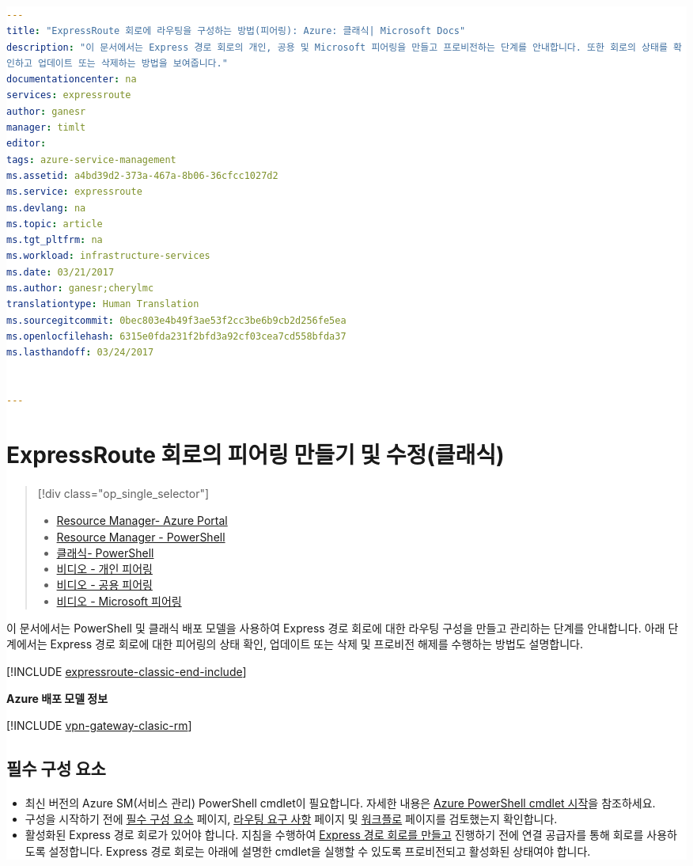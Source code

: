 ```yaml
---
title: "ExpressRoute 회로에 라우팅을 구성하는 방법(피어링): Azure: 클래식| Microsoft Docs"
description: "이 문서에서는 Express 경로 회로의 개인, 공용 및 Microsoft 피어링을 만들고 프로비전하는 단계를 안내합니다. 또한 회로의 상태를 확인하고 업데이트 또는 삭제하는 방법을 보여줍니다."
documentationcenter: na
services: expressroute
author: ganesr
manager: timlt
editor: 
tags: azure-service-management
ms.assetid: a4bd39d2-373a-467a-8b06-36cfcc1027d2
ms.service: expressroute
ms.devlang: na
ms.topic: article
ms.tgt_pltfrm: na
ms.workload: infrastructure-services
ms.date: 03/21/2017
ms.author: ganesr;cherylmc
translationtype: Human Translation
ms.sourcegitcommit: 0bec803e4b49f3ae53f2cc3be6b9cb2d256fe5ea
ms.openlocfilehash: 6315e0fda231f2bfd3a92cf03cea7cd558bfda37
ms.lasthandoff: 03/24/2017


---
```

# <a name="create-and-modify-peering-for-an-expressroute-circuit-classic"></a>ExpressRoute 회로의 피어링 만들기 및 수정(클래식)
> [!div class="op_single_selector"]
> * [Resource Manager- Azure Portal](expressroute-howto-routing-portal-resource-manager.md)
> * [Resource Manager - PowerShell](expressroute-howto-routing-arm.md)
> * [클래식- PowerShell](expressroute-howto-routing-classic.md)
> * [비디오 - 개인 피어링](http://azure.microsoft.com/documentation/videos/azure-expressroute-how-to-set-up-azure-private-peering-for-your-expressroute-circuit)
> * [비디오 - 공용 피어링](http://azure.microsoft.com/documentation/videos/azure-expressroute-how-to-set-up-azure-public-peering-for-your-expressroute-circuit)
> * [비디오 - Microsoft 피어링](http://azure.microsoft.com/documentation/videos/azure-expressroute-how-to-set-up-microsoft-peering-for-your-expressroute-circuit)
> 
> 

이 문서에서는 PowerShell 및 클래식 배포 모델을 사용하여 Express 경로 회로에 대한 라우팅 구성을 만들고 관리하는 단계를 안내합니다. 아래 단계에서는 Express 경로 회로에 대한 피어링의 상태 확인, 업데이트 또는 삭제 및 프로비전 해제를 수행하는 방법도 설명합니다.

[!INCLUDE [expressroute-classic-end-include](../../includes/expressroute-classic-end-include.md)]

**Azure 배포 모델 정보**

[!INCLUDE [vpn-gateway-clasic-rm](../../includes/vpn-gateway-classic-rm-include.md)]

## <a name="configuration-prerequisites"></a>필수 구성 요소
* 최신 버전의 Azure SM(서비스 관리) PowerShell cmdlet이 필요합니다. 자세한 내용은 [Azure PowerShell cmdlet 시작](/powershell/azureps-cmdlets-docs)을 참조하세요.  
* 구성을 시작하기 전에 [필수 구성 요소](expressroute-prerequisites.md) 페이지, [라우팅 요구 사항](expressroute-routing.md) 페이지 및 [워크플로](expressroute-workflows.md) 페이지를 검토했는지 확인합니다.
* 활성화된 Express 경로 회로가 있어야 합니다. 지침을 수행하여 [Express 경로 회로를 만들고](expressroute-howto-circuit-classic.md) 진행하기 전에 연결 공급자를 통해 회로를 사용하도록 설정합니다. Express 경로 회로는 아래에 설명한 cmdlet을 실행할 수 있도록 프로비전되고 활성화된 상태여야 합니다.
